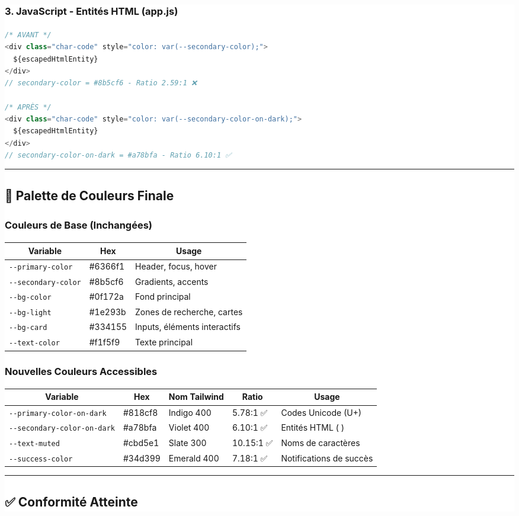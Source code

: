 ### 3. JavaScript - Entités HTML (app.js)

```javascript
/* AVANT */
<div class="char-code" style="color: var(--secondary-color);">
  ${escapedHtmlEntity}
</div>
// secondary-color = #8b5cf6 - Ratio 2.59:1 ❌

/* APRÈS */
<div class="char-code" style="color: var(--secondary-color-on-dark);">
  ${escapedHtmlEntity}
</div>
// secondary-color-on-dark = #a78bfa - Ratio 6.10:1 ✅
```

---

## 🎨 Palette de Couleurs Finale

### Couleurs de Base (Inchangées)

| Variable            | Hex     | Usage                        |
| ------------------- | ------- | ---------------------------- |
| `--primary-color`   | #6366f1 | Header, focus, hover         |
| `--secondary-color` | #8b5cf6 | Gradients, accents           |
| `--bg-color`        | #0f172a | Fond principal               |
| `--bg-light`        | #1e293b | Zones de recherche, cartes   |
| `--bg-card`         | #334155 | Inputs, éléments interactifs |
| `--text-color`      | #f1f5f9 | Texte principal              |

### Nouvelles Couleurs Accessibles

| Variable                    | Hex     | Nom Tailwind | Ratio      | Usage                   |
| --------------------------- | ------- | ------------ | ---------- | ----------------------- |
| `--primary-color-on-dark`   | #818cf8 | Indigo 400   | 5.78:1 ✅  | Codes Unicode (U+)      |
| `--secondary-color-on-dark` | #a78bfa | Violet 400   | 6.10:1 ✅  | Entités HTML (&nbsp;)   |
| `--text-muted`              | #cbd5e1 | Slate 300    | 10.15:1 ✅ | Noms de caractères      |
| `--success-color`           | #34d399 | Emerald 400  | 7.18:1 ✅  | Notifications de succès |

---

## ✅ Conformité Atteinte
